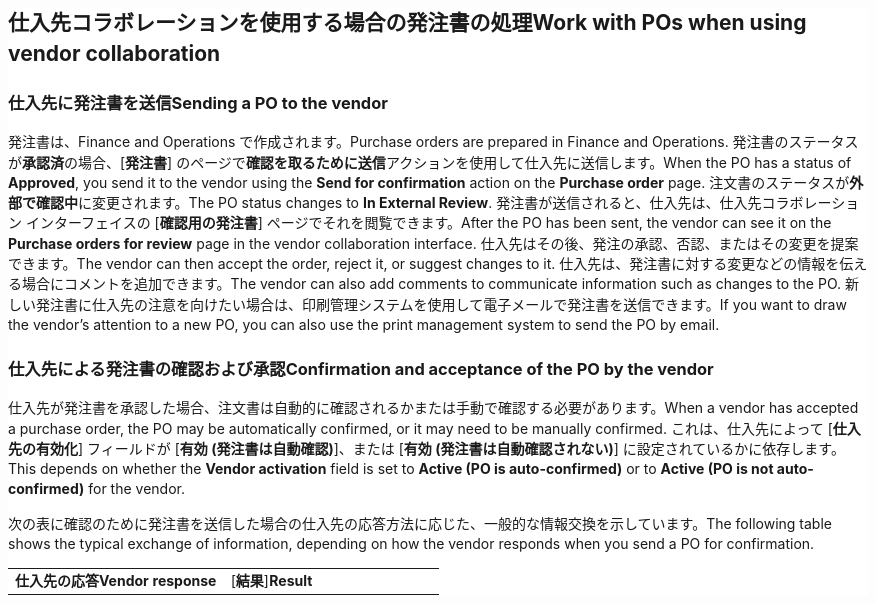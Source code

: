 ## <a name="work-with-pos-when-using-vendor-collaboration"></a><span data-ttu-id="bda8c-140">仕入先コラボレーションを使用する場合の発注書の処理</span><span class="sxs-lookup"><span data-stu-id="bda8c-140">Work with POs when using vendor collaboration</span></span>
### <a name="sending-a-po-to-the-vendor"></a><span data-ttu-id="bda8c-141">仕入先に発注書を送信</span><span class="sxs-lookup"><span data-stu-id="bda8c-141">Sending a PO to the vendor</span></span>

<span data-ttu-id="bda8c-142">発注書は、Finance and Operations で作成されます。</span><span class="sxs-lookup"><span data-stu-id="bda8c-142">Purchase orders are prepared in Finance and Operations.</span></span> <span data-ttu-id="bda8c-143">発注書のステータスが**承認済**の場合、[**発注書**] のページで**確認を取るために送信**アクションを使用して仕入先に送信します。</span><span class="sxs-lookup"><span data-stu-id="bda8c-143">When the PO has a status of **Approved**, you send it to the vendor using the **Send for confirmation** action on the **Purchase order** page.</span></span> <span data-ttu-id="bda8c-144">注文書のステータスが**外部で確認中**に変更されます。</span><span class="sxs-lookup"><span data-stu-id="bda8c-144">The PO status changes to **In External Review**.</span></span> <span data-ttu-id="bda8c-145">発注書が送信されると、仕入先は、仕入先コラボレーション インターフェイスの [**確認用の発注書**] ページでそれを閲覧できます。</span><span class="sxs-lookup"><span data-stu-id="bda8c-145">After the PO has been sent, the vendor can see it on the **Purchase orders for review** page in the vendor collaboration interface.</span></span> <span data-ttu-id="bda8c-146">仕入先はその後、発注の承認、否認、またはその変更を提案できます。</span><span class="sxs-lookup"><span data-stu-id="bda8c-146">The vendor can then accept the order, reject it, or suggest changes to it.</span></span> <span data-ttu-id="bda8c-147">仕入先は、発注書に対する変更などの情報を伝える場合にコメントを追加できます。</span><span class="sxs-lookup"><span data-stu-id="bda8c-147">The vendor can also add comments to communicate information such as changes to the PO.</span></span> <span data-ttu-id="bda8c-148">新しい発注書に仕入先の注意を向けたい場合は、印刷管理システムを使用して電子メールで発注書を送信できます。</span><span class="sxs-lookup"><span data-stu-id="bda8c-148">If you want to draw the vendor’s attention to a new PO, you can also use the print management system to send the PO by email.</span></span>

### <a name="confirmation-and-acceptance-of-the-po-by-the-vendor"></a><span data-ttu-id="bda8c-149">仕入先による発注書の確認および承認</span><span class="sxs-lookup"><span data-stu-id="bda8c-149">Confirmation and acceptance of the PO by the vendor</span></span>

<span data-ttu-id="bda8c-150">仕入先が発注書を承認した場合、注文書は自動的に確認されるかまたは手動で確認する必要があります。</span><span class="sxs-lookup"><span data-stu-id="bda8c-150">When a vendor has accepted a purchase order, the PO may be automatically confirmed, or it may need to be manually confirmed.</span></span> <span data-ttu-id="bda8c-151">これは、仕入先によって [**仕入先の有効化**] フィールドが [**有効 (発注書は自動確認)**]、または [**有効 (発注書は自動確認されない)**] に設定されているかに依存します。</span><span class="sxs-lookup"><span data-stu-id="bda8c-151">This depends on whether the **Vendor activation** field is set to **Active (PO is auto-confirmed)** or to **Active (PO is not auto-confirmed)** for the vendor.</span></span>  

<span data-ttu-id="bda8c-152">次の表に確認のために発注書を送信した場合の仕入先の応答方法に応じた、一般的な情報交換を示しています。</span><span class="sxs-lookup"><span data-stu-id="bda8c-152">The following table shows the typical exchange of information, depending on how the vendor responds when you send a PO for confirmation.</span></span>

<table>
<colgroup>
<col width="50%" />
<col width="50%" />
</colgroup>
<tbody>
<tr class="odd">
<td><span data-ttu-id="bda8c-153"><strong>仕入先の応答</strong></span><span class="sxs-lookup"><span data-stu-id="bda8c-153"><strong>Vendor response</strong></span></span></td>
<td><span data-ttu-id="bda8c-154">[<strong>結果</strong>]</span><span class="sxs-lookup"><span data-stu-id="bda8c-154"><strong>Result</strong></span></span></td>
</tr>
<tr class="even">